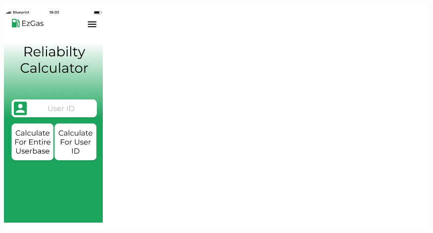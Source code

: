 <img src="./s276624_GUI/10.png" width="200" height="450" alt="Administrator Reliability Calculator" title="Administrator Reliability Calculation Screen">